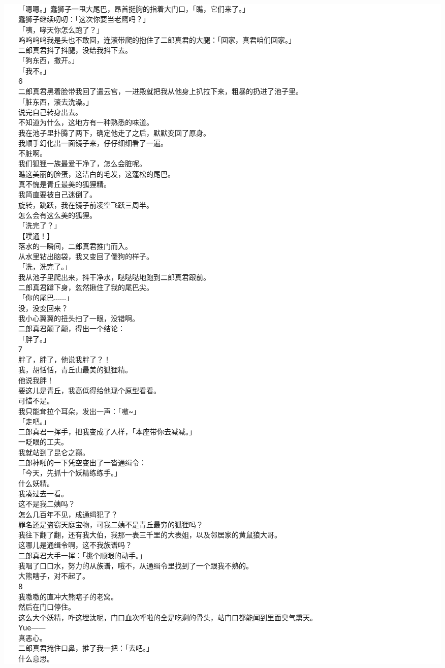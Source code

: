 &emsp;&emsp;「嗯嗯。」蠢狮子一甩大尾巴，昂首挺胸的指着大门口，「瞧，它们来了。」  
&emsp;&emsp;蠢狮子继续叨叨：「这次你要当老鹰吗？」  
&emsp;&emsp;「咦，哮天你怎么跑了？」  
&emsp;&emsp;呜呜呜呜我是头也不敢回，连滚带爬的抱住了二郎真君的大腿：「回家，真君咱们回家。」  
&emsp;&emsp;二郎真君抖了抖腿，没给我抖下去。  
&emsp;&emsp;「狗东西，撒开。」  
&emsp;&emsp;「我不。」  
&emsp;&emsp;6  
&emsp;&emsp;二郎真君黑着脸带我回了遣云宫，一进殿就把我从他身上扒拉下来，粗暴的扔进了池子里。  
&emsp;&emsp;「脏东西，滚去洗澡。」  
&emsp;&emsp;说完自己转身出去。  
&emsp;&emsp;不知道为什么，这地方有一种熟悉的味道。  
&emsp;&emsp;我在池子里扑腾了两下，确定他走了之后，默默变回了原身。  
&emsp;&emsp;我顺手幻化出一面镜子来，仔仔细细看了一遍。  
&emsp;&emsp;不脏啊。  
&emsp;&emsp;我们狐狸一族最爱干净了，怎么会脏呢。  
&emsp;&emsp;瞧这美丽的脸蛋，这洁白的毛发，这蓬松的尾巴。  
&emsp;&emsp;真不愧是青丘最美的狐狸精。  
&emsp;&emsp;我简直要被自己迷倒了。  
&emsp;&emsp;旋转，跳跃，我在镜子前凌空飞跃三周半。  
&emsp;&emsp;怎么会有这么美的狐狸。  
&emsp;&emsp;「洗完了？」  
&emsp;&emsp;【噗通！】  
&emsp;&emsp;落水的一瞬间，二郎真君推门而入。  
&emsp;&emsp;从水里钻出脑袋，我又变回了傻狗的样子。  
&emsp;&emsp;「洗，洗完了。」  
&emsp;&emsp;我从池子里爬出来，抖干净水，哒哒哒地跑到二郎真君跟前。  
&emsp;&emsp;二郎真君蹲下身，忽然揪住了我的尾巴尖。  
&emsp;&emsp;「你的尾巴……」  
&emsp;&emsp;没，没变回来？  
&emsp;&emsp;我小心翼翼的扭头扫了一眼，没错啊。  
&emsp;&emsp;二郎真君颠了颠，得出一个结论：  
&emsp;&emsp;「胖了。」  
&emsp;&emsp;7  
&emsp;&emsp;胖了，胖了，他说我胖了？！  
&emsp;&emsp;我，胡恬恬，青丘山最美的狐狸精。  
&emsp;&emsp;他说我胖！  
&emsp;&emsp;要这儿是青丘，我高低得给他现个原型看看。  
&emsp;&emsp;可惜不是。  
&emsp;&emsp;我只能耷拉个耳朵，发出一声：「嗷~」  
&emsp;&emsp;「走吧。」  
&emsp;&emsp;二郎真君一挥手，把我变成了人样，「本座带你去减减。」  
&emsp;&emsp;一眨眼的工夫。  
&emsp;&emsp;我就站到了昆仑之巅。  
&emsp;&emsp;二郎神啪的一下凭空变出了一沓通缉令：  
&emsp;&emsp;「今天，先抓十个妖精练练手。」  
&emsp;&emsp;什么妖精。  
&emsp;&emsp;我凑过去一看。  
&emsp;&emsp;这不是我二姨吗？  
&emsp;&emsp;怎么几百年不见，成通缉犯了？  
&emsp;&emsp;罪名还是盗窃天庭宝物，可我二姨不是青丘最穷的狐狸吗？  
&emsp;&emsp;我往下翻了翻，还有我大伯，我那一表三千里的大表姐，以及邻居家的黄鼠狼大哥。  
&emsp;&emsp;这哪儿是通缉令啊，这不我族谱吗？  
&emsp;&emsp;二郎真君大手一挥：「挑个顺眼的动手。」  
&emsp;&emsp;我咽了口口水，努力的从族谱，哦不，从通缉令里找到了一个跟我不熟的。  
&emsp;&emsp;大熊瞎子，对不起了。  
&emsp;&emsp;8  
&emsp;&emsp;我嗷嗷的直冲大熊瞎子的老窝。  
&emsp;&emsp;然后在门口停住。  
&emsp;&emsp;这么大个妖精，咋这埋汰呢，门口血次呼啦的全是吃剩的骨头，站门口都能闻到里面臭气熏天。  
&emsp;&emsp;Yue——  
&emsp;&emsp;真恶心。  
&emsp;&emsp;二郎真君掩住口鼻，推了我一把：「去吧。」  
&emsp;&emsp;什么意思。  